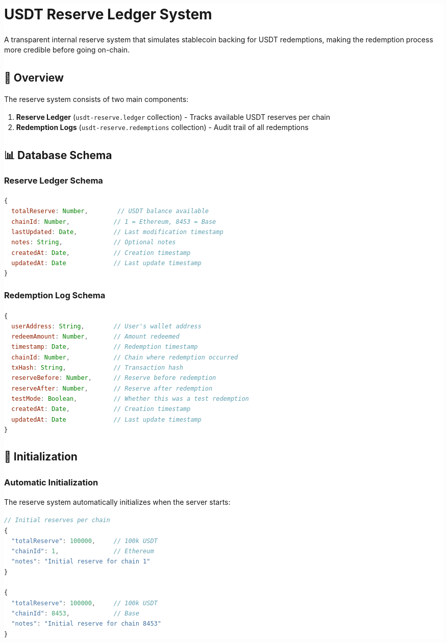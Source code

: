 # USDT Reserve Ledger System

A transparent internal reserve system that simulates stablecoin backing for USDT redemptions, making the redemption process more credible before going on-chain.

## 🏦 Overview

The reserve system consists of two main components:
1. **Reserve Ledger** (`usdt-reserve.ledger` collection) - Tracks available USDT reserves per chain
2. **Redemption Logs** (`usdt-reserve.redemptions` collection) - Audit trail of all redemptions

## 📊 Database Schema

### Reserve Ledger Schema
```javascript
{
  totalReserve: Number,        // USDT balance available
  chainId: Number,            // 1 = Ethereum, 8453 = Base
  lastUpdated: Date,          // Last modification timestamp
  notes: String,              // Optional notes
  createdAt: Date,            // Creation timestamp
  updatedAt: Date             // Last update timestamp
}
```

### Redemption Log Schema
```javascript
{
  userAddress: String,        // User's wallet address
  redeemAmount: Number,       // Amount redeemed
  timestamp: Date,            // Redemption timestamp
  chainId: Number,            // Chain where redemption occurred
  txHash: String,             // Transaction hash
  reserveBefore: Number,      // Reserve before redemption
  reserveAfter: Number,       // Reserve after redemption
  testMode: Boolean,          // Whether this was a test redemption
  createdAt: Date,            // Creation timestamp
  updatedAt: Date             // Last update timestamp
}
```

## 🚀 Initialization

### Automatic Initialization
The reserve system automatically initializes when the server starts:

```javascript
// Initial reserves per chain
{
  "totalReserve": 100000,     // 100k USDT
  "chainId": 1,               // Ethereum
  "notes": "Initial reserve for chain 1"
}

{
  "totalReserve": 100000,     // 100k USDT
  "chainId": 8453,            // Base
  "notes": "Initial reserve for chain 8453"
}
```
